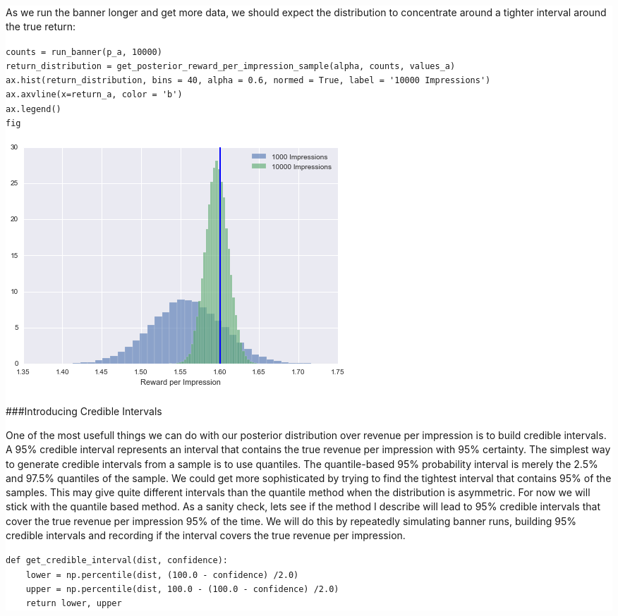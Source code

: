 
As we run the banner longer and get more data, we should expect the distribution
to concentrate around a tighter interval  around the true return:


    counts = run_banner(p_a, 10000)
    return_distribution = get_posterior_reward_per_impression_sample(alpha, counts, values_a)
    ax.hist(return_distribution, bins = 40, alpha = 0.6, normed = True, label = '10000 Impressions')
    ax.axvline(x=return_a, color = 'b')
    ax.legend()
    fig




![png](AB%20Testing%20with%20Multinomial%20Data_files/AB%20Testing%20with%20Multinomial%20Data_13_0.png)



###Introducing Credible Intervals

One of the most usefull things we can do with our posterior distribution over
revenue per impression is to build credible intervals. A 95% credible interval
represents an interval that contains the true revenue per impression with 95%
certainty. The simplest way to generate credible intervals from a sample is to
use quantiles. The quantile-based 95% probability interval is merely the 2.5%
and 97.5% quantiles of the sample. We could get more sophisticated by trying to
find the tightest interval that contains 95% of the samples. This may give quite
different intervals than the quantile method when the distribution is
asymmetric. For now we will stick with the quantile based method. As a sanity
check, lets see if the method I describe will lead to 95% credible intervals
that cover the true revenue per impression 95% of the time. We will do this by
repeatedly simulating banner runs, building 95% credible intervals and recording
if the interval covers the true revenue per impression.


    def get_credible_interval(dist, confidence):
        lower = np.percentile(dist, (100.0 - confidence) /2.0)
        upper = np.percentile(dist, 100.0 - (100.0 - confidence) /2.0)
        return lower, upper
           